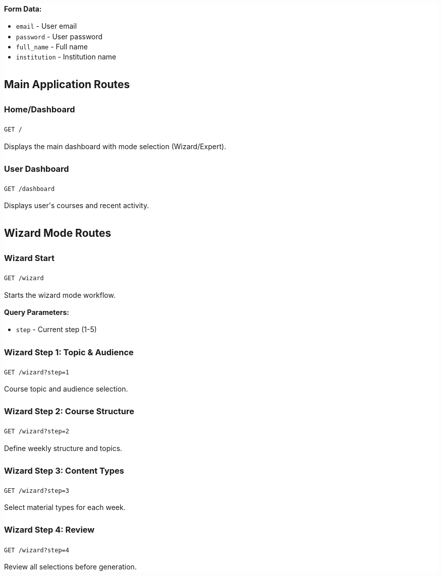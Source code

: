 **Form Data:**
- `email` - User email
- `password` - User password
- `full_name` - Full name
- `institution` - Institution name

## Main Application Routes

### Home/Dashboard
```
GET /
```
Displays the main dashboard with mode selection (Wizard/Expert).

### User Dashboard
```
GET /dashboard
```
Displays user's courses and recent activity.

## Wizard Mode Routes

### Wizard Start
```
GET /wizard
```
Starts the wizard mode workflow.

**Query Parameters:**
- `step` - Current step (1-5)

### Wizard Step 1: Topic & Audience
```
GET /wizard?step=1
```
Course topic and audience selection.

### Wizard Step 2: Course Structure
```
GET /wizard?step=2
```
Define weekly structure and topics.

### Wizard Step 3: Content Types
```
GET /wizard?step=3
```
Select material types for each week.

### Wizard Step 4: Review
```
GET /wizard?step=4
```
Review all selections before generation.
